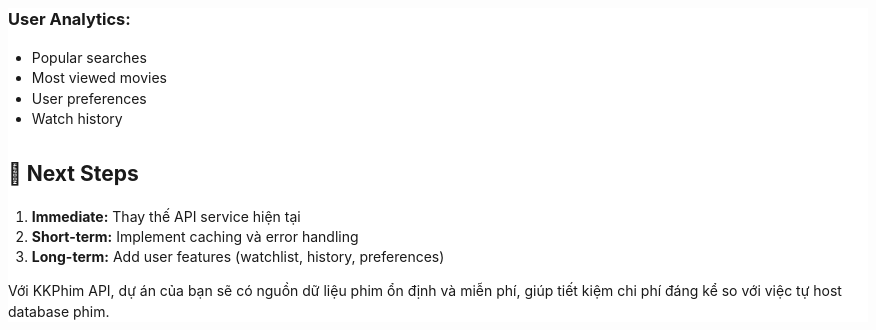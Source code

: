 ### **User Analytics:**
- Popular searches
- Most viewed movies
- User preferences
- Watch history

## 🚀 **Next Steps**

1. **Immediate:** Thay thế API service hiện tại
2. **Short-term:** Implement caching và error handling
3. **Long-term:** Add user features (watchlist, history, preferences)

Với KKPhim API, dự án của bạn sẽ có nguồn dữ liệu phim ổn định và miễn phí, giúp tiết kiệm chi phí đáng kể so với việc tự host database phim.
